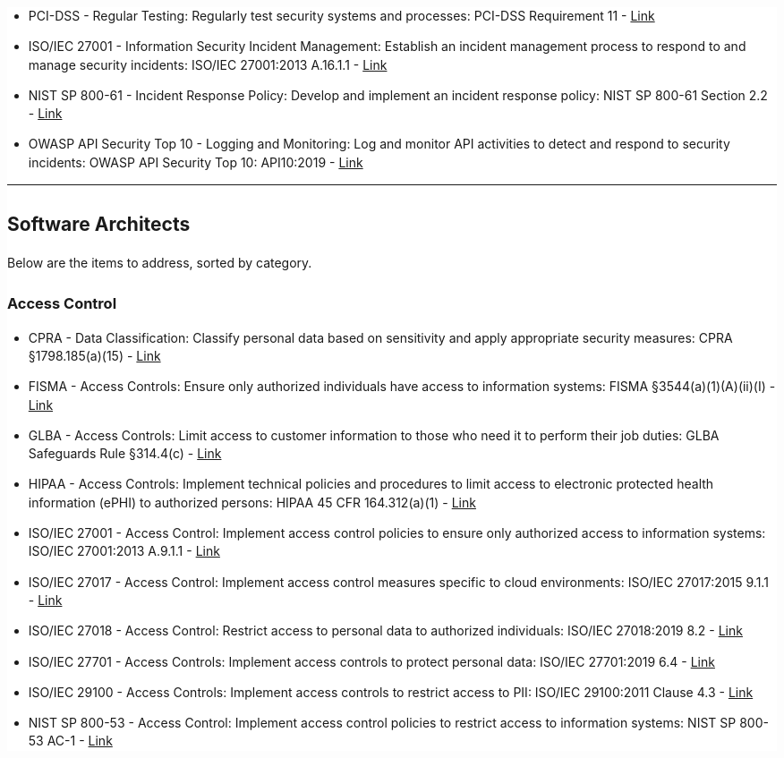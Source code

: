 - PCI-DSS - Regular Testing: Regularly test security systems and processes: PCI-DSS Requirement 11 - [Link](https://www.pcisecuritystandards.org/)

- ISO/IEC 27001 - Information Security Incident Management: Establish an incident management process to respond to and manage security incidents: ISO/IEC 27001:2013 A.16.1.1 - [Link](https://www.iso.org/isoiec-27001-information-security.html)

- NIST SP 800-61 - Incident Response Policy: Develop and implement an incident response policy: NIST SP 800-61 Section 2.2 - [Link](https://csrc.nist.gov/publications/detail/sp/800-61/rev-2/final)

- OWASP API Security Top 10 - Logging and Monitoring: Log and monitor API activities to detect and respond to security incidents: OWASP API Security Top 10: API10:2019 - [Link](https://owasp.org/www-project-api-security/)

---

## Software Architects

Below are the items to address, sorted by category.

### Access Control

- CPRA - Data Classification: Classify personal data based on sensitivity and apply appropriate security measures: CPRA §1798.185(a)(15) - [Link](https://www.caprivacy.org/)

- FISMA - Access Controls: Ensure only authorized individuals have access to information systems: FISMA §3544(a)(1)(A)(ii)(I) - [Link](https://www.nist.gov/programs-projects/federal-information-security-management-act-fisma-implementation-project)

- GLBA - Access Controls: Limit access to customer information to those who need it to perform their job duties: GLBA Safeguards Rule §314.4(c) - [Link](https://www.ftc.gov/tips-advice/business-center/privacy-and-security/gramm-leach-bliley-act)

- HIPAA - Access Controls: Implement technical policies and procedures to limit access to electronic protected health information (ePHI) to authorized persons: HIPAA 45 CFR 164.312(a)(1) - [Link](https://www.hhs.gov/hipaa/index.html)

- ISO/IEC 27001 - Access Control: Implement access control policies to ensure only authorized access to information systems: ISO/IEC 27001:2013 A.9.1.1 - [Link](https://www.iso.org/isoiec-27001-information-security.html)

- ISO/IEC 27017 - Access Control: Implement access control measures specific to cloud environments: ISO/IEC 27017:2015 9.1.1 - [Link](https://www.iso.org/standard/43757.html)

- ISO/IEC 27018 - Access Control: Restrict access to personal data to authorized individuals: ISO/IEC 27018:2019 8.2 - [Link](https://www.iso.org/standard/61498.html)

- ISO/IEC 27701 - Access Controls: Implement access controls to protect personal data: ISO/IEC 27701:2019 6.4 - [Link](https://www.iso.org/standard/71670.html)

- ISO/IEC 29100 - Access Controls: Implement access controls to restrict access to PII: ISO/IEC 29100:2011 Clause 4.3 - [Link](https://www.iso.org/standard/45123.html)

- NIST SP 800-53 - Access Control: Implement access control policies to restrict access to information systems: NIST SP 800-53 AC-1 - [Link](https://csrc.nist.gov/publications/detail/sp/800-53/rev-5/final)
